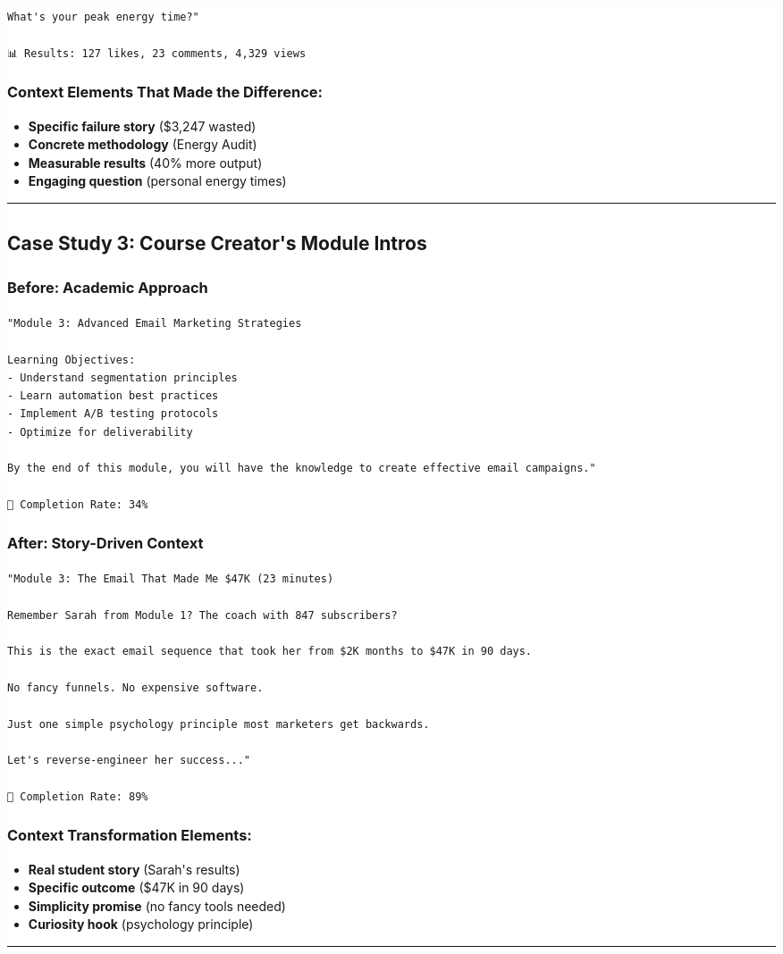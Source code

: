 ```
What's your peak energy time?"

📊 Results: 127 likes, 23 comments, 4,329 views
```

### Context Elements That Made the Difference:
- **Specific failure story** ($3,247 wasted)
- **Concrete methodology** (Energy Audit)
- **Measurable results** (40% more output)
- **Engaging question** (personal energy times)

---

## Case Study 3: Course Creator's Module Intros

### Before: Academic Approach
```
"Module 3: Advanced Email Marketing Strategies

Learning Objectives:
- Understand segmentation principles
- Learn automation best practices
- Implement A/B testing protocols
- Optimize for deliverability

By the end of this module, you will have the knowledge to create effective email campaigns."

🎯 Completion Rate: 34%
```

### After: Story-Driven Context
```
"Module 3: The Email That Made Me $47K (23 minutes)

Remember Sarah from Module 1? The coach with 847 subscribers?

This is the exact email sequence that took her from $2K months to $47K in 90 days.

No fancy funnels. No expensive software.

Just one simple psychology principle most marketers get backwards.

Let's reverse-engineer her success..."

🎯 Completion Rate: 89%
```

### Context Transformation Elements:
- **Real student story** (Sarah's results)
- **Specific outcome** ($47K in 90 days)
- **Simplicity promise** (no fancy tools needed)
- **Curiosity hook** (psychology principle)

---